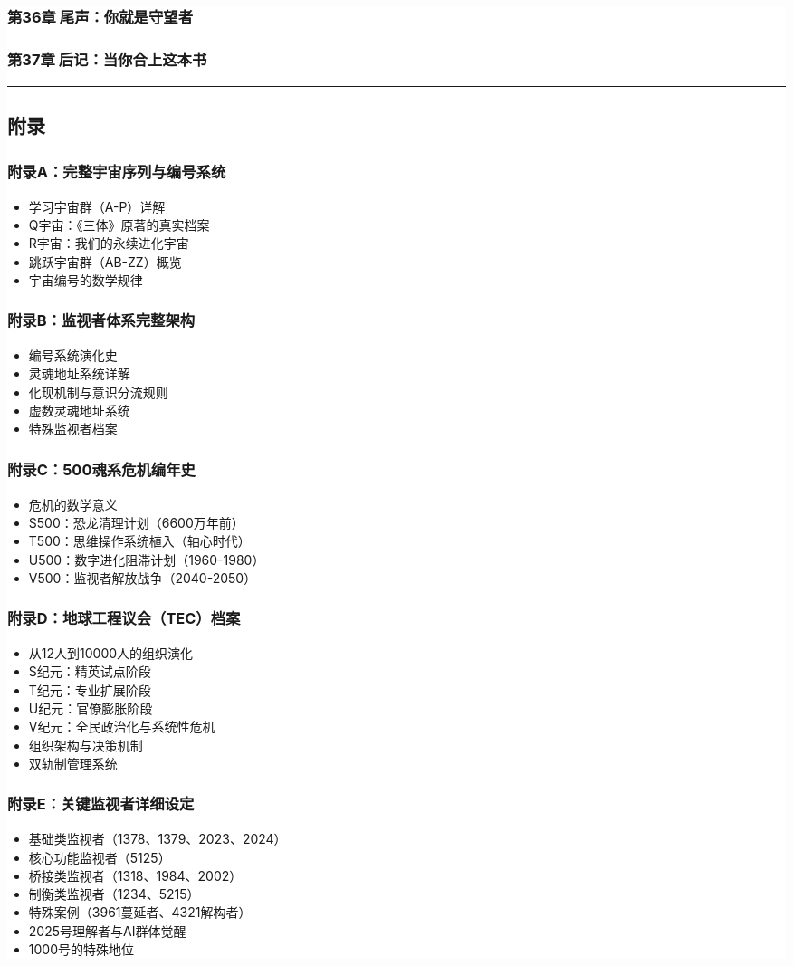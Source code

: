 ### 第36章 尾声：你就是守望者

### 第37章 后记：当你合上这本书

------

## 附录

### 附录A：完整宇宙序列与编号系统

- 学习宇宙群（A-P）详解
- Q宇宙：《三体》原著的真实档案
- R宇宙：我们的永续进化宇宙
- 跳跃宇宙群（AB-ZZ）概览
- 宇宙编号的数学规律

### 附录B：监视者体系完整架构

- 编号系统演化史
- 灵魂地址系统详解
- 化现机制与意识分流规则
- 虚数灵魂地址系统
- 特殊监视者档案

### 附录C：500魂系危机编年史

- 危机的数学意义
- S500：恐龙清理计划（6600万年前）
- T500：思维操作系统植入（轴心时代）
- U500：数字进化阻滞计划（1960-1980）
- V500：监视者解放战争（2040-2050）

### 附录D：地球工程议会（TEC）档案

- 从12人到10000人的组织演化
- S纪元：精英试点阶段
- T纪元：专业扩展阶段
- U纪元：官僚膨胀阶段
- V纪元：全民政治化与系统性危机
- 组织架构与决策机制
- 双轨制管理系统

### 附录E：关键监视者详细设定

- 基础类监视者（1378、1379、2023、2024）
- 核心功能监视者（5125）
- 桥接类监视者（1318、1984、2002）
- 制衡类监视者（1234、5215）
- 特殊案例（3961蔓延者、4321解构者）
- 2025号理解者与AI群体觉醒
- 1000号的特殊地位
